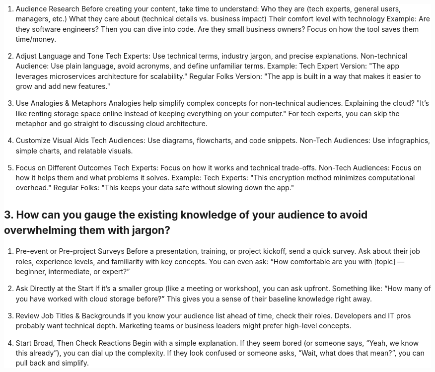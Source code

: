 1. Audience Research
Before creating your content, take time to understand:
Who they are (tech experts, general users, managers, etc.)
What they care about (technical details vs. business impact)
Their comfort level with technology
Example: Are they software engineers? Then you can dive into code. Are they small business owners? Focus on how the tool saves them time/money.

2. Adjust Language and Tone
Tech Experts: Use technical terms, industry jargon, and precise explanations.
Non-technical Audience: Use plain language, avoid acronyms, and define unfamiliar terms.
Example:
Tech Expert Version: "The app leverages microservices architecture for scalability."
Regular Folks Version: "The app is built in a way that makes it easier to grow and add new features."

3. Use Analogies & Metaphors
Analogies help simplify complex concepts for non-technical audiences.
Explaining the cloud? "It’s like renting storage space online instead of keeping everything on your computer."
For tech experts, you can skip the metaphor and go straight to discussing cloud architecture.

4. Customize Visual Aids
Tech Audiences: Use diagrams, flowcharts, and code snippets.
Non-Tech Audiences: Use infographics, simple charts, and relatable visuals.

5. Focus on Different Outcomes
Tech Experts: Focus on how it works and technical trade-offs.
Non-Tech Audiences: Focus on how it helps them and what problems it solves.
Example:
Tech Experts: "This encryption method minimizes computational overhead."
Regular Folks: "This keeps your data safe without slowing down the app."

## 3. How can you gauge the existing knowledge of your audience to avoid overwhelming them with jargon?

1. Pre-event or Pre-project Surveys
Before a presentation, training, or project kickoff, send a quick survey.
Ask about their job roles, experience levels, and familiarity with key concepts.
You can even ask: “How comfortable are you with [topic] — beginner, intermediate, or expert?”

2. Ask Directly at the Start
If it’s a smaller group (like a meeting or workshop), you can ask upfront.
Something like: “How many of you have worked with cloud storage before?”
This gives you a sense of their baseline knowledge right away.

3. Review Job Titles & Backgrounds
If you know your audience list ahead of time, check their roles.
Developers and IT pros probably want technical depth.
Marketing teams or business leaders might prefer high-level concepts.

4. Start Broad, Then Check Reactions
Begin with a simple explanation.
If they seem bored (or someone says, “Yeah, we know this already”), you can dial up the complexity.
If they look confused or someone asks, “Wait, what does that mean?”, you can pull back and simplify.
